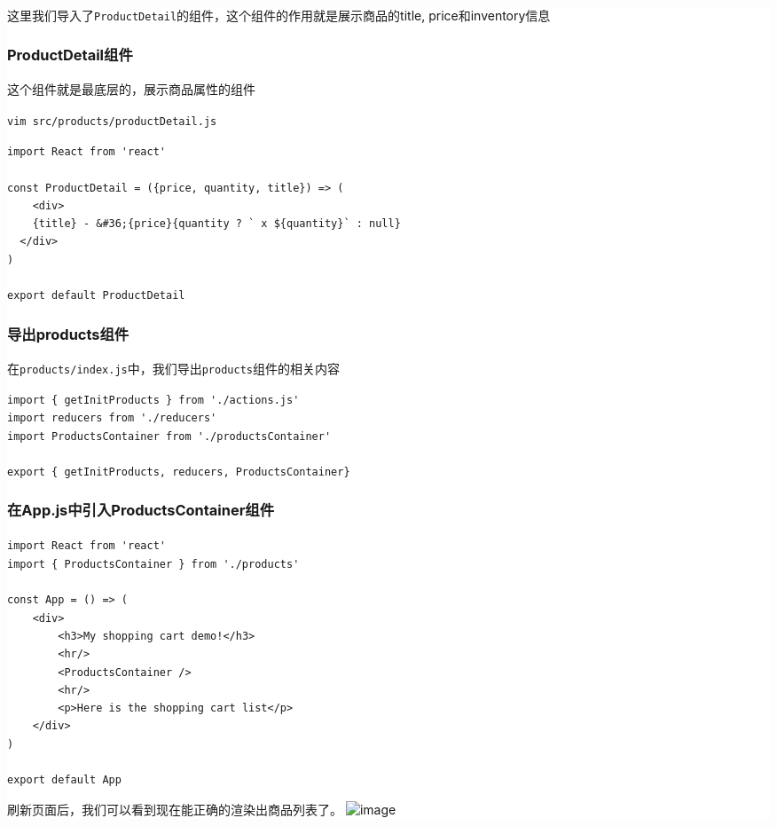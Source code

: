 
这里我们导入了`ProductDetail`的组件，这个组件的作用就是展示商品的title, price和inventory信息

### ProductDetail组件
这个组件就是最底层的，展示商品属性的组件

`vim src/products/productDetail.js`

```
import React from 'react'

const ProductDetail = ({price, quantity, title}) => (
	<div>
    {title} - &#36;{price}{quantity ? ` x ${quantity}` : null}
  </div>
)

export default ProductDetail
```

### 导出products组件
在`products/index.js`中，我们导出`products`组件的相关内容

```
import { getInitProducts } from './actions.js'
import reducers from './reducers'
import ProductsContainer from './productsContainer'

export { getInitProducts, reducers, ProductsContainer}
```

### 在App.js中引入ProductsContainer组件

```
import React from 'react'
import { ProductsContainer } from './products'

const App = () => (
	<div>
		<h3>My shopping cart demo!</h3>
		<hr/>
		<ProductsContainer />
		<hr/>
		<p>Here is the shopping cart list</p>
	</div>
)

export default App

```

刷新页面后，我们可以看到现在能正确的渲染出商品列表了。
![image](https://ws1.sinaimg.cn/large/005B3DIrgy1fu87oq5m3cj30f10bft8v.jpg)
